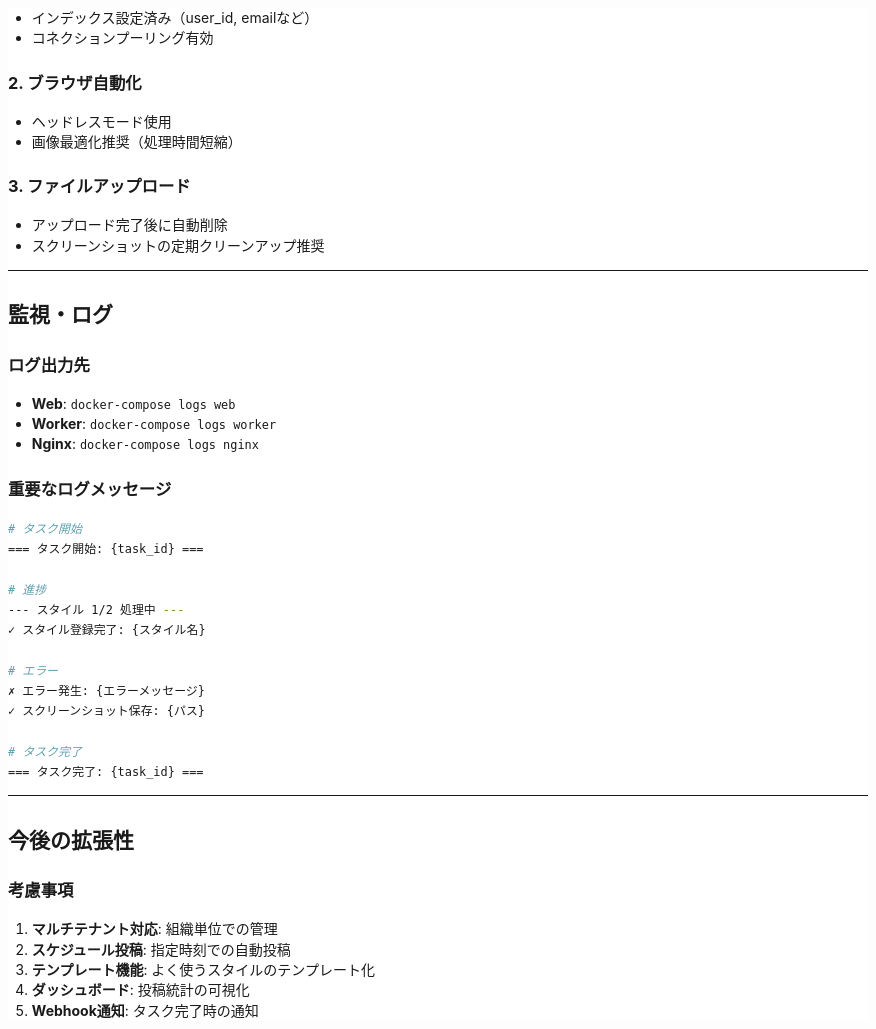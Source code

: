 - インデックス設定済み（user_id, emailなど）
- コネクションプーリング有効

### 2. ブラウザ自動化

- ヘッドレスモード使用
- 画像最適化推奨（処理時間短縮）

### 3. ファイルアップロード

- アップロード完了後に自動削除
- スクリーンショットの定期クリーンアップ推奨

---

## 監視・ログ

### ログ出力先

- **Web**: `docker-compose logs web`
- **Worker**: `docker-compose logs worker`
- **Nginx**: `docker-compose logs nginx`

### 重要なログメッセージ

```bash
# タスク開始
=== タスク開始: {task_id} ===

# 進捗
--- スタイル 1/2 処理中 ---
✓ スタイル登録完了: {スタイル名}

# エラー
✗ エラー発生: {エラーメッセージ}
✓ スクリーンショット保存: {パス}

# タスク完了
=== タスク完了: {task_id} ===
```

---

## 今後の拡張性

### 考慮事項

1. **マルチテナント対応**: 組織単位での管理
2. **スケジュール投稿**: 指定時刻での自動投稿
3. **テンプレート機能**: よく使うスタイルのテンプレート化
4. **ダッシュボード**: 投稿統計の可視化
5. **Webhook通知**: タスク完了時の通知
